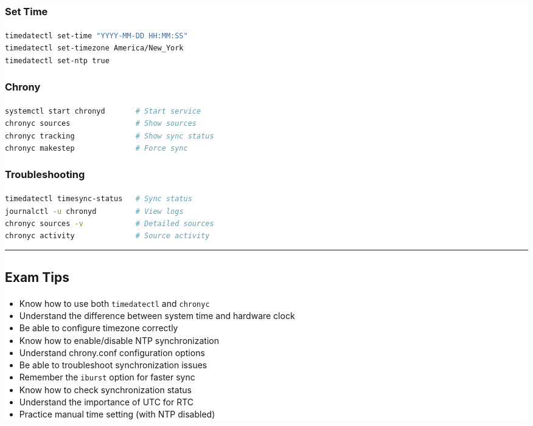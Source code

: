 ### Set Time
```bash
timedatectl set-time "YYYY-MM-DD HH:MM:SS"
timedatectl set-timezone America/New_York
timedatectl set-ntp true
```

### Chrony
```bash
systemctl start chronyd       # Start service
chronyc sources               # Show sources
chronyc tracking              # Show sync status
chronyc makestep              # Force sync
```

### Troubleshooting
```bash
timedatectl timesync-status   # Sync status
journalctl -u chronyd         # View logs
chronyc sources -v            # Detailed sources
chronyc activity              # Source activity
```

---

## Exam Tips

- Know how to use both `timedatectl` and `chronyc`
- Understand the difference between system time and hardware clock
- Be able to configure timezone correctly
- Know how to enable/disable NTP synchronization
- Understand chrony.conf configuration options
- Be able to troubleshoot synchronization issues
- Remember the `iburst` option for faster sync
- Know how to check synchronization status
- Understand the importance of UTC for RTC
- Practice manual time setting (with NTP disabled)
